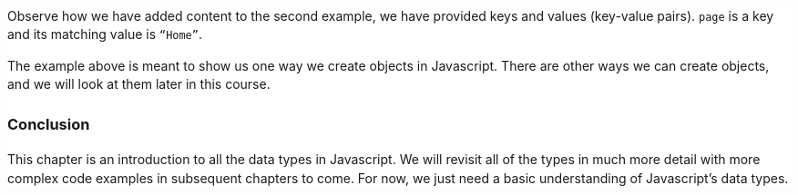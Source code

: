 Observe how we have added content to the second example, we have provided keys and values (key-value pairs). `page` is a key and its matching value is `“Home”`.

The example above is meant to show us one way we create objects in Javascript. There are other ways we can create objects, and we will look at them later in this course.

### Conclusion

This chapter is an introduction to all the data types in Javascript. We will revisit all of the types in much more detail with more complex code examples in subsequent chapters to come. For now, we just need a basic understanding of Javascript’s data types.